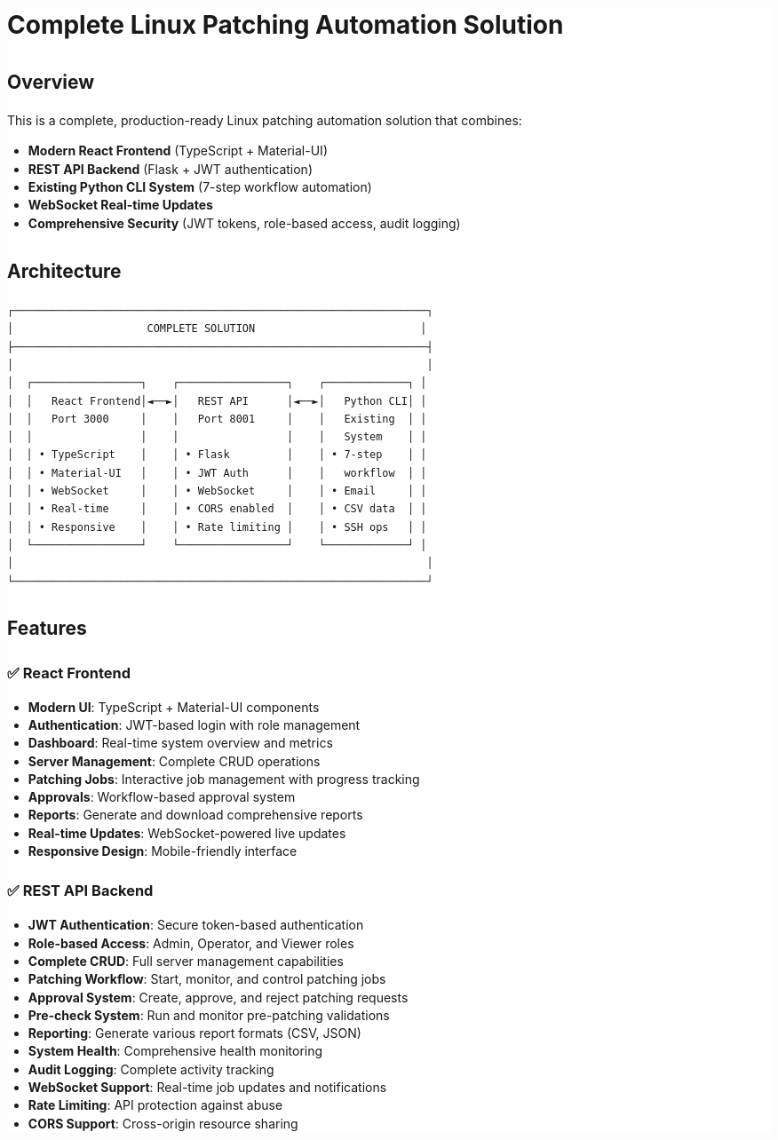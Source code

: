 # Complete Linux Patching Automation Solution

## Overview

This is a complete, production-ready Linux patching automation solution that combines:

- **Modern React Frontend** (TypeScript + Material-UI)
- **REST API Backend** (Flask + JWT authentication)
- **Existing Python CLI System** (7-step workflow automation)
- **WebSocket Real-time Updates**
- **Comprehensive Security** (JWT tokens, role-based access, audit logging)

## Architecture

```
┌─────────────────────────────────────────────────────────────────┐
│                     COMPLETE SOLUTION                          │
├─────────────────────────────────────────────────────────────────┤
│                                                                 │
│  ┌─────────────────┐    ┌─────────────────┐    ┌─────────────┐ │
│  │   React Frontend│◄──►│   REST API      │◄──►│   Python CLI│ │
│  │   Port 3000     │    │   Port 8001     │    │   Existing  │ │
│  │                 │    │                 │    │   System    │ │
│  │ • TypeScript    │    │ • Flask         │    │ • 7-step    │ │
│  │ • Material-UI   │    │ • JWT Auth      │    │   workflow  │ │
│  │ • WebSocket     │    │ • WebSocket     │    │ • Email     │ │
│  │ • Real-time     │    │ • CORS enabled  │    │ • CSV data  │ │
│  │ • Responsive    │    │ • Rate limiting │    │ • SSH ops   │ │
│  └─────────────────┘    └─────────────────┘    └─────────────┘ │
│                                                                 │
└─────────────────────────────────────────────────────────────────┘
```

## Features

### ✅ React Frontend
- **Modern UI**: TypeScript + Material-UI components
- **Authentication**: JWT-based login with role management
- **Dashboard**: Real-time system overview and metrics
- **Server Management**: Complete CRUD operations
- **Patching Jobs**: Interactive job management with progress tracking
- **Approvals**: Workflow-based approval system
- **Reports**: Generate and download comprehensive reports
- **Real-time Updates**: WebSocket-powered live updates
- **Responsive Design**: Mobile-friendly interface

### ✅ REST API Backend
- **JWT Authentication**: Secure token-based authentication
- **Role-based Access**: Admin, Operator, and Viewer roles
- **Complete CRUD**: Full server management capabilities
- **Patching Workflow**: Start, monitor, and control patching jobs
- **Approval System**: Create, approve, and reject patching requests
- **Pre-check System**: Run and monitor pre-patching validations
- **Reporting**: Generate various report formats (CSV, JSON)
- **System Health**: Comprehensive health monitoring
- **Audit Logging**: Complete activity tracking
- **WebSocket Support**: Real-time job updates and notifications
- **Rate Limiting**: API protection against abuse
- **CORS Support**: Cross-origin resource sharing
